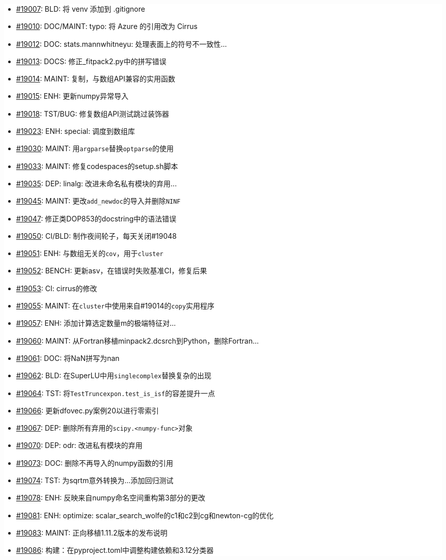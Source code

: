 +   [#19007](https://github.com/scipy/scipy/pull/19007): BLD: 将 venv 添加到 .gitignore

+   [#19010](https://github.com/scipy/scipy/pull/19010): DOC/MAINT: typo: 将 Azure 的引用改为 Cirrus

+   [#19012](https://github.com/scipy/scipy/pull/19012): DOC: stats.mannwhitneyu: 处理表面上的符号不一致性...

+   [#19013](https://github.com/scipy/scipy/pull/19013): DOCS: 修正_fitpack2.py中的拼写错误

+   [#19014](https://github.com/scipy/scipy/pull/19014): MAINT: 复制，与数组API兼容的实用函数

+   [#19015](https://github.com/scipy/scipy/pull/19015): ENH: 更新numpy异常导入

+   [#19018](https://github.com/scipy/scipy/pull/19018): TST/BUG: 修复数组API测试跳过装饰器

+   [#19023](https://github.com/scipy/scipy/pull/19023): ENH: special: 调度到数组库

+   [#19030](https://github.com/scipy/scipy/pull/19030): MAINT: 用`argparse`替换`optparse`的使用

+   [#19033](https://github.com/scipy/scipy/pull/19033): MAINT: 修复codespaces的setup.sh脚本

+   [#19035](https://github.com/scipy/scipy/pull/19035): DEP: linalg: 改进未命名私有模块的弃用...

+   [#19045](https://github.com/scipy/scipy/pull/19045): MAINT: 更改`add_newdoc`的导入并删除`NINF`

+   [#19047](https://github.com/scipy/scipy/pull/19047): 修正类DOP853的docstring中的语法错误

+   [#19050](https://github.com/scipy/scipy/pull/19050): CI/BLD: 制作夜间轮子，每天关闭#19048

+   [#19051](https://github.com/scipy/scipy/pull/19051): ENH: 与数组无关的`cov`，用于`cluster`

+   [#19052](https://github.com/scipy/scipy/pull/19052): BENCH: 更新asv，在错误时失败基准CI，修复后果

+   [#19053](https://github.com/scipy/scipy/pull/19053): CI: cirrus的修改

+   [#19055](https://github.com/scipy/scipy/pull/19055): MAINT: 在`cluster`中使用来自#19014的`copy`实用程序

+   [#19057](https://github.com/scipy/scipy/pull/19057): ENH: 添加计算选定数量m的极端特征对...

+   [#19060](https://github.com/scipy/scipy/pull/19060): MAINT: 从Fortran移植minpack2.dcsrch到Python，删除Fortran...

+   [#19061](https://github.com/scipy/scipy/pull/19061): DOC: 将NaN拼写为nan

+   [#19062](https://github.com/scipy/scipy/pull/19062): BLD: 在SuperLU中用`singlecomplex`替换复杂的出现

+   [#19064](https://github.com/scipy/scipy/pull/19064): TST: 将`TestTruncexpon.test_is_isf`的容差提升一点

+   [#19066](https://github.com/scipy/scipy/pull/19066): 更新dfovec.py案例20以进行零索引

+   [#19067](https://github.com/scipy/scipy/pull/19067): DEP: 删除所有弃用的`scipy.<numpy-func>`对象

+   [#19070](https://github.com/scipy/scipy/pull/19070): DEP: odr: 改进私有模块的弃用

+   [#19073](https://github.com/scipy/scipy/pull/19073): DOC: 删除不再导入的numpy函数的引用

+   [#19074](https://github.com/scipy/scipy/pull/19074): TST: 为sqrtm意外转换为...添加回归测试

+   [#19078](https://github.com/scipy/scipy/pull/19078): ENH: 反映来自numpy命名空间重构第3部分的更改

+   [#19081](https://github.com/scipy/scipy/pull/19081): ENH: optimize: scalar_search_wolfe的c1和c2到cg和newton-cg的优化

+   [#19083](https://github.com/scipy/scipy/pull/19083): MAINT: 正向移植1.11.2版本的发布说明

+   [#19086](https://github.com/scipy/scipy/pull/19086): 构建：在pyproject.toml中调整构建依赖和3.12分类器
